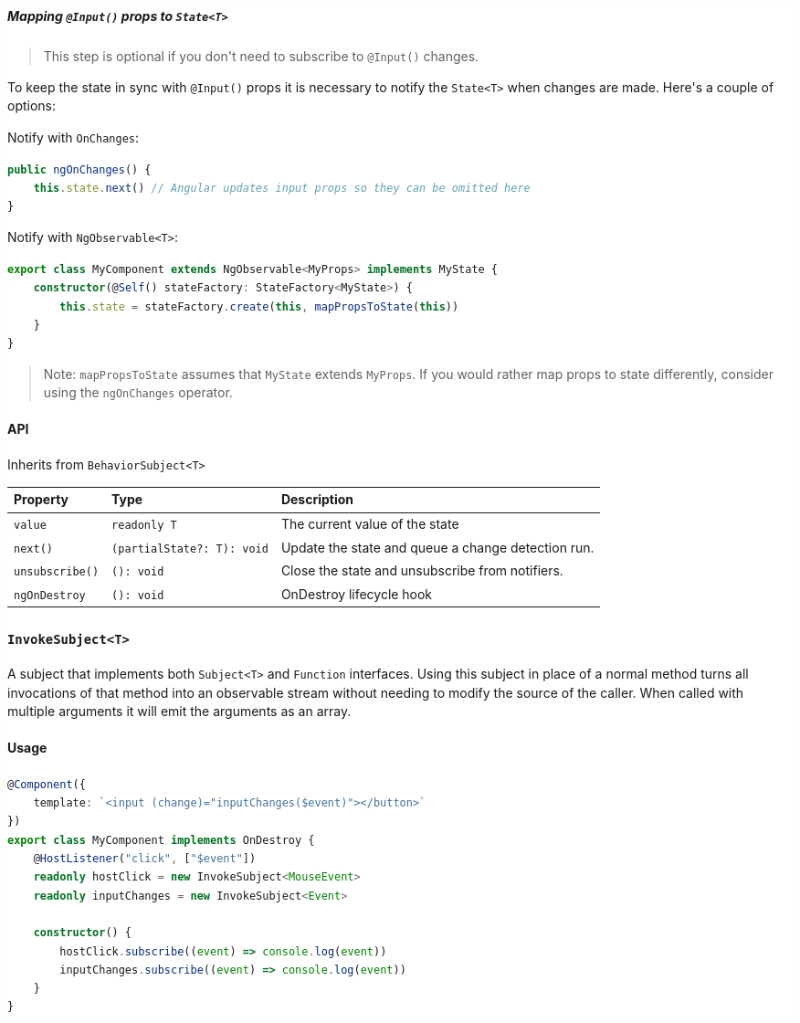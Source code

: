 ##### Mapping `@Input()` props to `State<T>`

> This step is optional if you don't need to subscribe to `@Input()`
> changes.

To keep the state in sync with `@Input()` props it is necessary to notify the `State<T>`
when changes are made. Here's a couple of options:

Notify with `OnChanges`:

```typescript
public ngOnChanges() {
    this.state.next() // Angular updates input props so they can be omitted here
}
```

Notify with `NgObservable<T>`:

```typescript
export class MyComponent extends NgObservable<MyProps> implements MyState {
    constructor(@Self() stateFactory: StateFactory<MyState>) {
        this.state = stateFactory.create(this, mapPropsToState(this))
    }
}
```

> Note: `mapPropsToState` assumes that `MyState` extends `MyProps`. If you would rather map
> props to state differently, consider using the `ngOnChanges` operator.

#### API

Inherits from `BehaviorSubject<T>`

| Property        | Type                       | Description                                        |
| :-------------- | :------------------------- | :------------------------------------------------- |
| `value`         | `readonly T`               | The current value of the state                     |
| `next()`        | `(partialState?: T): void` | Update the state and queue a change detection run. |
| `unsubscribe()` | `(): void`                 | Close the state and unsubscribe from notifiers.    |
| `ngOnDestroy`   | `(): void`                 | OnDestroy lifecycle hook                           |

### `InvokeSubject<T>`

A subject that implements both `Subject<T>` and `Function` interfaces. Using this subject
in place of a normal method turns all invocations of that method into an observable stream without
needing to modify the source of the caller. When called with multiple arguments it will emit the
arguments as an array.

#### Usage

```typescript
@Component({
    template: `<input (change)="inputChanges($event)"></button>`
})
export class MyComponent implements OnDestroy {
    @HostListener("click", ["$event"])
    readonly hostClick = new InvokeSubject<MouseEvent>
    readonly inputChanges = new InvokeSubject<Event>

    constructor() {
        hostClick.subscribe((event) => console.log(event))
        inputChanges.subscribe((event) => console.log(event))
    }
}
```
